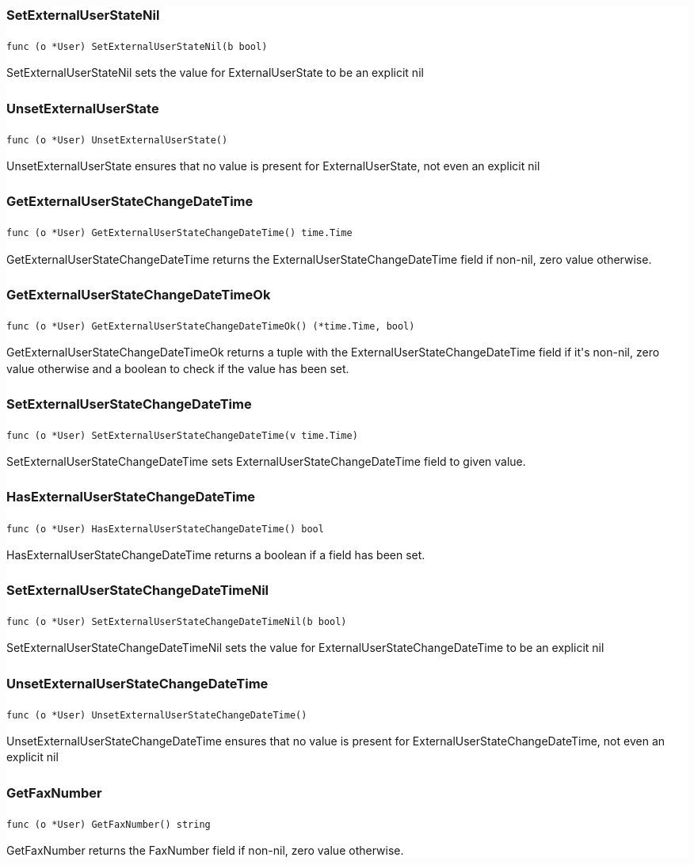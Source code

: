 ### SetExternalUserStateNil

`func (o *User) SetExternalUserStateNil(b bool)`

 SetExternalUserStateNil sets the value for ExternalUserState to be an explicit nil

### UnsetExternalUserState
`func (o *User) UnsetExternalUserState()`

UnsetExternalUserState ensures that no value is present for ExternalUserState, not even an explicit nil
### GetExternalUserStateChangeDateTime

`func (o *User) GetExternalUserStateChangeDateTime() time.Time`

GetExternalUserStateChangeDateTime returns the ExternalUserStateChangeDateTime field if non-nil, zero value otherwise.

### GetExternalUserStateChangeDateTimeOk

`func (o *User) GetExternalUserStateChangeDateTimeOk() (*time.Time, bool)`

GetExternalUserStateChangeDateTimeOk returns a tuple with the ExternalUserStateChangeDateTime field if it's non-nil, zero value otherwise
and a boolean to check if the value has been set.

### SetExternalUserStateChangeDateTime

`func (o *User) SetExternalUserStateChangeDateTime(v time.Time)`

SetExternalUserStateChangeDateTime sets ExternalUserStateChangeDateTime field to given value.

### HasExternalUserStateChangeDateTime

`func (o *User) HasExternalUserStateChangeDateTime() bool`

HasExternalUserStateChangeDateTime returns a boolean if a field has been set.

### SetExternalUserStateChangeDateTimeNil

`func (o *User) SetExternalUserStateChangeDateTimeNil(b bool)`

 SetExternalUserStateChangeDateTimeNil sets the value for ExternalUserStateChangeDateTime to be an explicit nil

### UnsetExternalUserStateChangeDateTime
`func (o *User) UnsetExternalUserStateChangeDateTime()`

UnsetExternalUserStateChangeDateTime ensures that no value is present for ExternalUserStateChangeDateTime, not even an explicit nil
### GetFaxNumber

`func (o *User) GetFaxNumber() string`

GetFaxNumber returns the FaxNumber field if non-nil, zero value otherwise.
